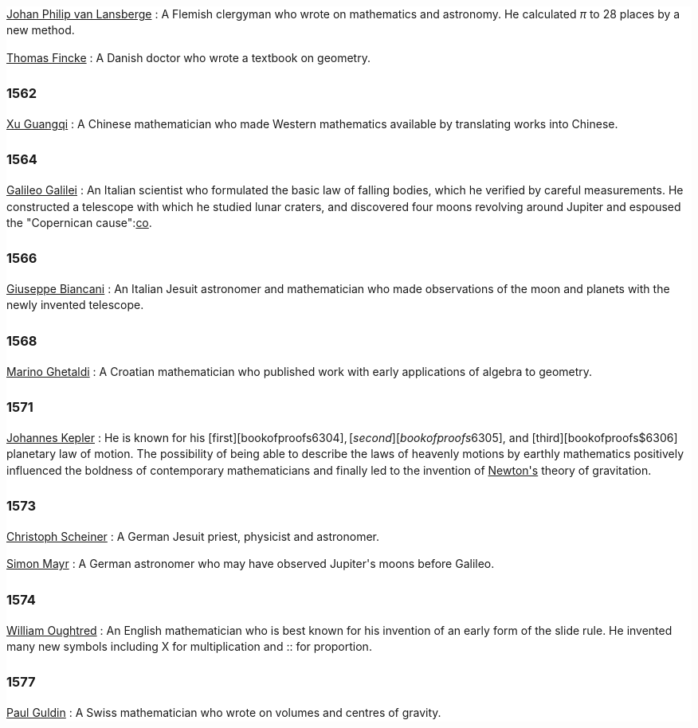 <a href="https://mathshistory.st-andrews.ac.uk/Biographies/Lansberge/">Johan Philip van Lansberge</a>
: A Flemish clergyman who wrote on mathematics and astronomy. He calculated $\pi$ to 28 places by a new method.

<a href="https://mathshistory.st-andrews.ac.uk/Biographies/Fincke/">Thomas Fincke</a>
: A Danish doctor who wrote a textbook on geometry.

### 1562 
<a href="https://mathshistory.st-andrews.ac.uk/Biographies/Xu_Guangqi/">Xu Guangqi</a>
: A Chinese mathematician who made Western mathematics available by translating works into Chinese.

### 1564 
<a href="https://mathshistory.st-andrews.ac.uk/Biographies/Galileo/">Galileo Galilei</a>
: An Italian scientist who formulated the basic law of falling bodies, which he verified by careful measurements. He constructed a telescope with which he studied lunar craters, and discovered four moons revolving around Jupiter and espoused the "Copernican cause":[co].

[co]:https://mathshistory.st-andrews.ac.uk/Biographies/Copernicus/

### 1566 
<a href="https://mathshistory.st-andrews.ac.uk/Biographies/Biancani/">Giuseppe Biancani</a>
: An Italian Jesuit astronomer and mathematician who made observations of the moon and planets with the newly invented telescope.

### 1568 
<a href="https://mathshistory.st-andrews.ac.uk/Biographies/Ghetaldi/">Marino Ghetaldi</a>
: A Croatian mathematician who published work with early applications of algebra to geometry.

### 1571 
<a href="https://mathshistory.st-andrews.ac.uk/Biographies/Kepler/">Johannes Kepler</a>
: He is known for his [first][bookofproofs$6304], [second][bookofproofs$6305], and [third][bookofproofs$6306] planetary law of motion. The possibility of being able to describe the laws of heavenly motions by earthly mathematics positively influenced the boldness of contemporary mathematicians and finally led to the invention of [Newton's][ne] theory of gravitation.

[ne]:https://mathshistory.st-andrews.ac.uk/Biographies/Newton/

### 1573 
<a href="https://mathshistory.st-andrews.ac.uk/Biographies/Scheiner/">Christoph Scheiner</a>
: A German Jesuit priest, physicist and astronomer.

<a href="https://mathshistory.st-andrews.ac.uk/Biographies/Mayr/">Simon Mayr</a>
: A German astronomer who may have observed Jupiter's moons before Galileo.

### 1574 
<a href="https://mathshistory.st-andrews.ac.uk/Biographies/Oughtred/">William Oughtred</a>
: An English mathematician who is best known for his invention of an early form of the slide rule. He invented many new symbols including X for multiplication and :: for proportion.

### 1577 
<a href="https://mathshistory.st-andrews.ac.uk/Biographies/Guldin/">Paul Guldin</a>
: A Swiss mathematician who wrote on volumes and centres of gravity.
